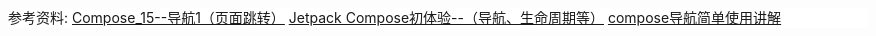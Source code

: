 参考资料:
[Compose_15--导航1（页面跳转）](https://blog.csdn.net/weixin_42404361/article/details/121941709)
[Jetpack Compose初体验--（导航、生命周期等）](https://juejin.cn/post/6983968223209193480)
[compose导航简单使用讲解](https://juejin.cn/post/6985782640917872670)












